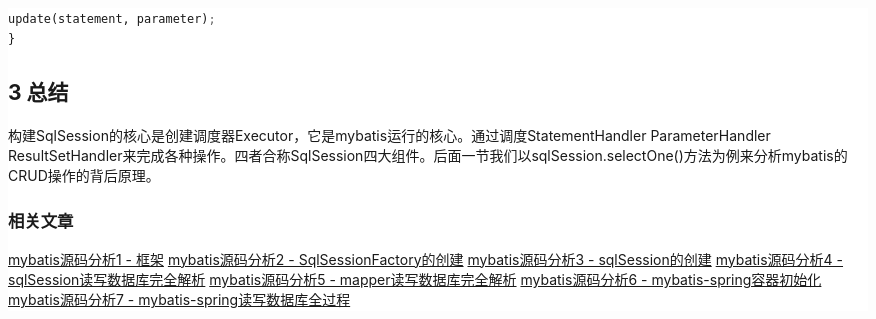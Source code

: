 ```python
update(statement, parameter);
}
```
## 3 总结
构建SqlSession的核心是创建调度器Executor，它是mybatis运行的核心。通过调度StatementHandler ParameterHandler ResultSetHandler来完成各种操作。四者合称SqlSession四大组件。后面一节我们以sqlSession.selectOne()方法为例来分析mybatis的CRUD操作的背后原理。
### 相关文章
[mybatis源码分析1 - 框架](http://blog.csdn.net/u013510838/article/details/79055792)
[mybatis源码分析2 - SqlSessionFactory的创建](http://blog.csdn.net/u013510838/article/details/78995542)
[mybatis源码分析3 - sqlSession的创建](http://blog.csdn.net/u013510838/article/details/79011489)
[mybatis源码分析4 - sqlSession读写数据库完全解析](http://blog.csdn.net/u013510838/article/details/79016238)
[mybatis源码分析5 - mapper读写数据库完全解析](http://blog.csdn.net/u013510838/article/details/79023822)
[mybatis源码分析6 - mybatis-spring容器初始化](http://blog.csdn.net/u013510838/article/details/79053519)
[mybatis源码分析7 - mybatis-spring读写数据库全过程](http://blog.csdn.net/u013510838/article/details/79054007)

